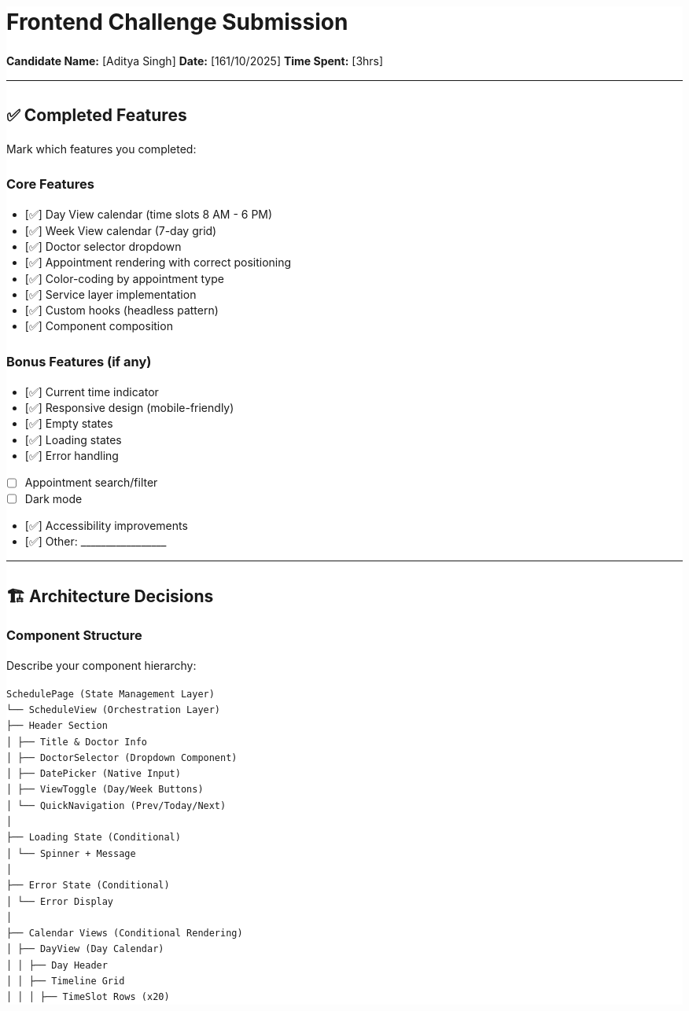 # Frontend Challenge Submission

**Candidate Name:** [Aditya Singh]
**Date:** [161/10/2025]
**Time Spent:** [3hrs]

---

## ✅ Completed Features

Mark which features you completed:

### Core Features
- [✅] Day View calendar (time slots 8 AM - 6 PM)
- [✅] Week View calendar (7-day grid)
- [✅] Doctor selector dropdown
- [✅] Appointment rendering with correct positioning
- [✅] Color-coding by appointment type
- [✅] Service layer implementation
- [✅] Custom hooks (headless pattern)
- [✅] Component composition

### Bonus Features (if any)
- [✅] Current time indicator
- [✅] Responsive design (mobile-friendly)
- [✅] Empty states
- [✅] Loading states
- [✅] Error handling
- [ ] Appointment search/filter
- [ ] Dark mode
- [✅] Accessibility improvements
- [✅] Other: _________________

---

## 🏗️ Architecture Decisions

### Component Structure

Describe your component hierarchy:

```
SchedulePage (State Management Layer)
└── ScheduleView (Orchestration Layer)
├── Header Section
│ ├── Title & Doctor Info
│ ├── DoctorSelector (Dropdown Component)
│ ├── DatePicker (Native Input)
│ ├── ViewToggle (Day/Week Buttons)
│ └── QuickNavigation (Prev/Today/Next)
│
├── Loading State (Conditional)
│ └── Spinner + Message
│
├── Error State (Conditional)
│ └── Error Display
│
├── Calendar Views (Conditional Rendering)
│ ├── DayView (Day Calendar)
│ │ ├── Day Header
│ │ ├── Timeline Grid
│ │ │ ├── TimeSlot Rows (x20)
```